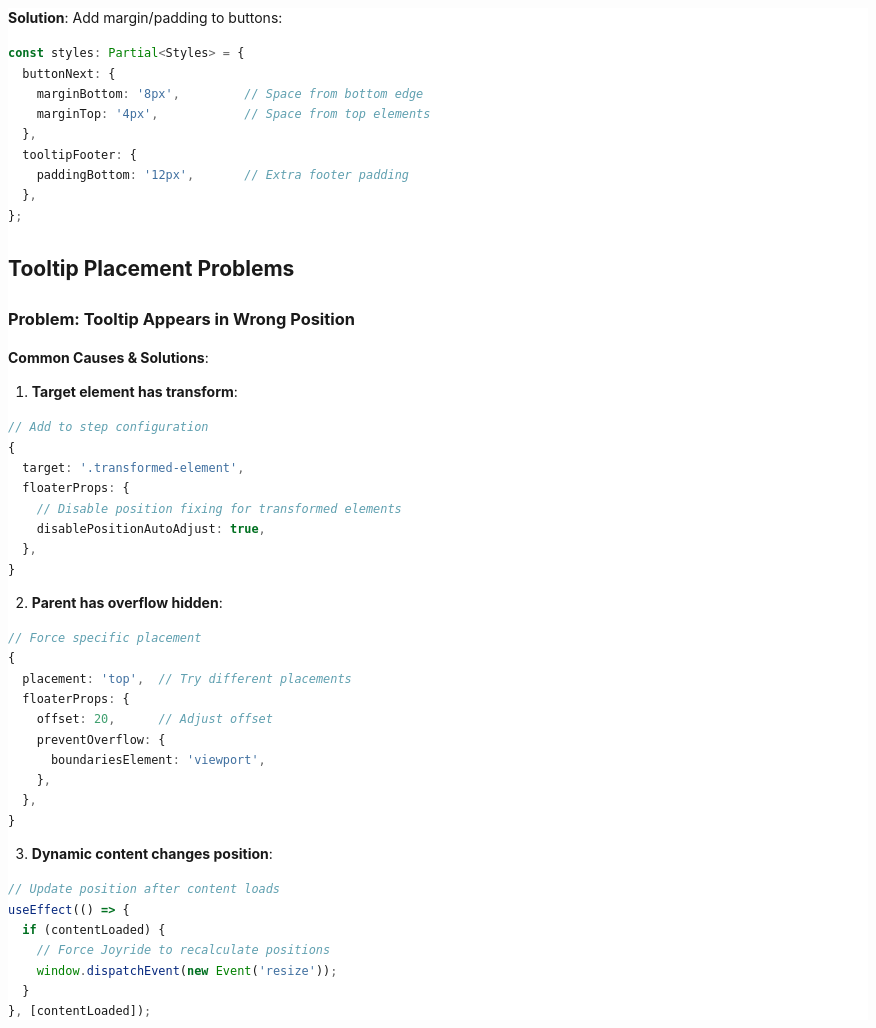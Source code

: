 **Solution**: Add margin/padding to buttons:
```typescript
const styles: Partial<Styles> = {
  buttonNext: {
    marginBottom: '8px',         // Space from bottom edge
    marginTop: '4px',            // Space from top elements
  },
  tooltipFooter: {
    paddingBottom: '12px',       // Extra footer padding
  },
};
```

## Tooltip Placement Problems

### Problem: Tooltip Appears in Wrong Position

**Common Causes & Solutions**:

1. **Target element has transform**:
```typescript
// Add to step configuration
{
  target: '.transformed-element',
  floaterProps: {
    // Disable position fixing for transformed elements
    disablePositionAutoAdjust: true,
  },
}
```

2. **Parent has overflow hidden**:
```typescript
// Force specific placement
{
  placement: 'top',  // Try different placements
  floaterProps: {
    offset: 20,      // Adjust offset
    preventOverflow: {
      boundariesElement: 'viewport',
    },
  },
}
```

3. **Dynamic content changes position**:
```typescript
// Update position after content loads
useEffect(() => {
  if (contentLoaded) {
    // Force Joyride to recalculate positions
    window.dispatchEvent(new Event('resize'));
  }
}, [contentLoaded]);
```
